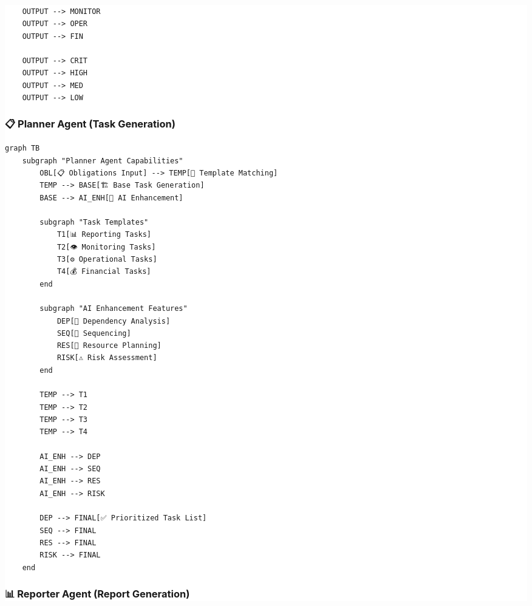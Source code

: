 ```mermaid
    OUTPUT --> MONITOR
    OUTPUT --> OPER
    OUTPUT --> FIN
    
    OUTPUT --> CRIT
    OUTPUT --> HIGH
    OUTPUT --> MED
    OUTPUT --> LOW
```

### 📋 Planner Agent (Task Generation)

```mermaid
graph TB
    subgraph "Planner Agent Capabilities"
        OBL[📋 Obligations Input] --> TEMP[📝 Template Matching]
        TEMP --> BASE[🏗️ Base Task Generation]
        BASE --> AI_ENH[🤖 AI Enhancement]
        
        subgraph "Task Templates"
            T1[📊 Reporting Tasks]
            T2[👁️ Monitoring Tasks]
            T3[⚙️ Operational Tasks]
            T4[💰 Financial Tasks]
        end
        
        subgraph "AI Enhancement Features"
            DEP[🔗 Dependency Analysis]
            SEQ[📅 Sequencing]
            RES[👥 Resource Planning]
            RISK[⚠️ Risk Assessment]
        end
        
        TEMP --> T1
        TEMP --> T2
        TEMP --> T3
        TEMP --> T4
        
        AI_ENH --> DEP
        AI_ENH --> SEQ
        AI_ENH --> RES
        AI_ENH --> RISK
        
        DEP --> FINAL[✅ Prioritized Task List]
        SEQ --> FINAL
        RES --> FINAL
        RISK --> FINAL
    end
```

### 📊 Reporter Agent (Report Generation)
